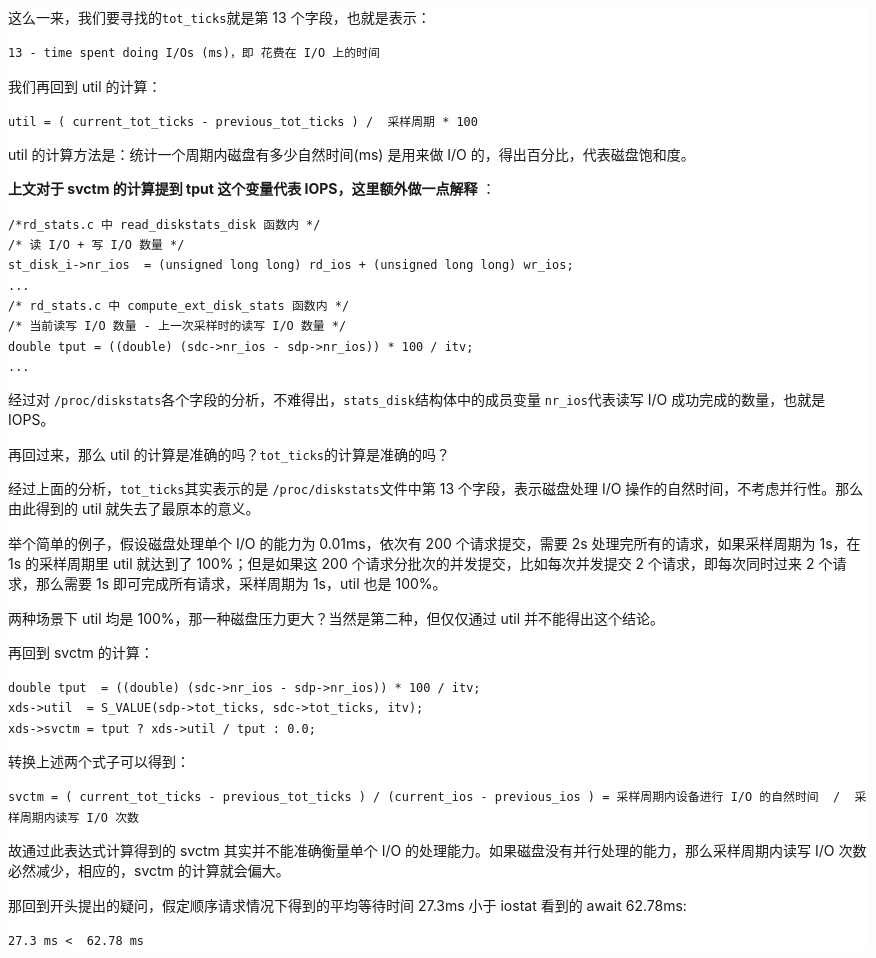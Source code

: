  这么一来，我们要寻找的`tot_ticks`就是第 13 个字段，也就是表示：  

```
13 - time spent doing I/Os (ms)，即 花费在 I/O 上的时间
```

 我们再回到 util 的计算：

```
util = ( current_tot_ticks - previous_tot_ticks ) /  采样周期 * 100
```

 util 的计算方法是：统计一个周期内磁盘有多少自然时间(ms) 是用来做 I/O 的，得出百分比，代表磁盘饱和度。  

**上文对于 svctm 的计算提到 tput 这个变量代表 IOPS，这里额外做一点解释** ：  

```
/*rd_stats.c 中 read_diskstats_disk 函数内 */
/* 读 I/O + 写 I/O 数量 */
st_disk_i->nr_ios  = (unsigned long long) rd_ios + (unsigned long long) wr_ios;
...
/* rd_stats.c 中 compute_ext_disk_stats 函数内 */
/* 当前读写 I/O 数量 - 上一次采样时的读写 I/O 数量 */
double tput = ((double) (sdc->nr_ios - sdp->nr_ios)) * 100 / itv;
...
```

 经过对 `/proc/diskstats`各个字段的分析，不难得出，`stats_disk`结构体中的成员变量 `nr_ios`代表读写 I/O 成功完成的数量，也就是 IOPS。  

 再回过来，那么 util 的计算是准确的吗？`tot_ticks`的计算是准确的吗？  

 经过上面的分析，`tot_ticks`其实表示的是 `/proc/diskstats`文件中第 13 个字段，表示磁盘处理 I/O 操作的自然时间，不考虑并行性。那么由此得到的 util 就失去了最原本的意义。  

 举个简单的例子，假设磁盘处理单个 I/O 的能力为 0.01ms，依次有 200 个请求提交，需要 2s 处理完所有的请求，如果采样周期为 1s，在 1s 的采样周期里 util 就达到了 100%；但是如果这 200 个请求分批次的并发提交，比如每次并发提交 2 个请求，即每次同时过来 2 个请求，那么需要 1s 即可完成所有请求，采样周期为 1s，util 也是 100%。

 两种场景下 util 均是 100%，那一种磁盘压力更大？当然是第二种，但仅仅通过 util 并不能得出这个结论。

 再回到 svctm 的计算：

```
double tput  = ((double) (sdc->nr_ios - sdp->nr_ios)) * 100 / itv;
xds->util  = S_VALUE(sdp->tot_ticks, sdc->tot_ticks, itv);
xds->svctm = tput ? xds->util / tput : 0.0;
```

 转换上述两个式子可以得到：

```
svctm = ( current_tot_ticks - previous_tot_ticks ) / (current_ios - previous_ios ) = 采样周期内设备进行 I/O 的自然时间  /  采样周期内读写 I/O 次数
```

 故通过此表达式计算得到的 svctm 其实并不能准确衡量单个 I/O 的处理能力。如果磁盘没有并行处理的能力，那么采样周期内读写 I/O 次数必然减少，相应的，svctm 的计算就会偏大。

 那回到开头提出的疑问，假定顺序请求情况下得到的平均等待时间 27.3ms 小于 iostat 看到的 await 62.78ms:

```
27.3 ms <  62.78 ms
```
